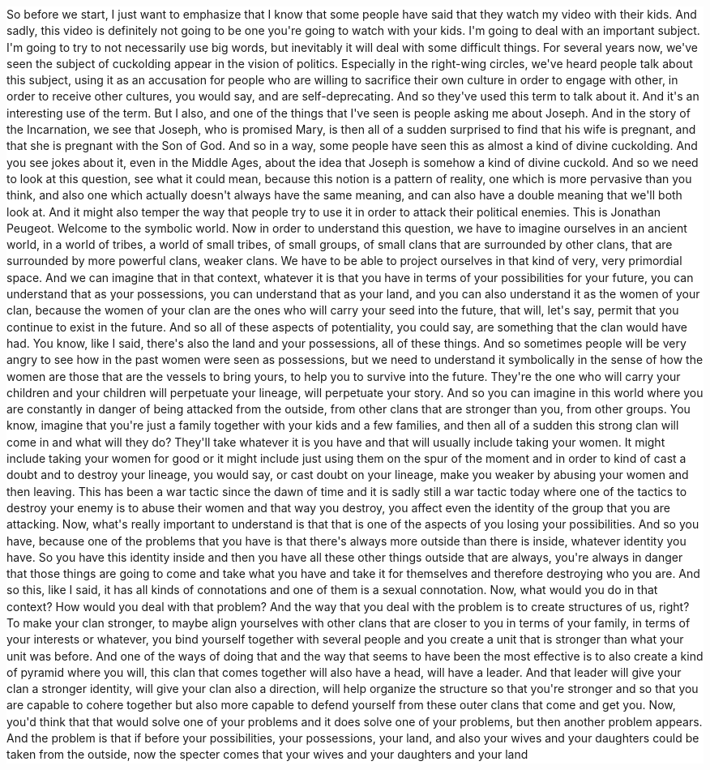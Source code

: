 So before we start, I just want to emphasize that I know that some people have said that they watch my video with their kids. And sadly, this video is definitely not going to be one you're going to watch with your kids. I'm going to deal with an important subject. I'm going to try to not necessarily use big words, but inevitably it will deal with some difficult things. For several years now, we've seen the subject of cuckolding appear in the vision of politics. Especially in the right-wing circles, we've heard people talk about this subject, using it as an accusation for people who are willing to sacrifice their own culture in order to engage with other, in order to receive other cultures, you would say, and are self-deprecating. And so they've used this term to talk about it. And it's an interesting use of the term. But I also, and one of the things that I've seen is people asking me about Joseph. And in the story of the Incarnation, we see that Joseph, who is promised Mary, is then all of a sudden surprised to find that his wife is pregnant, and that she is pregnant with the Son of God. And so in a way, some people have seen this as almost a kind of divine cuckolding. And you see jokes about it, even in the Middle Ages, about the idea that Joseph is somehow a kind of divine cuckold. And so we need to look at this question, see what it could mean, because this notion is a pattern of reality, one which is more pervasive than you think, and also one which actually doesn't always have the same meaning, and can also have a double meaning that we'll both look at. And it might also temper the way that people try to use it in order to attack their political enemies. This is Jonathan Peugeot. Welcome to the symbolic world. Now in order to understand this question, we have to imagine ourselves in an ancient world, in a world of tribes, a world of small tribes, of small groups, of small clans that are surrounded by other clans, that are surrounded by more powerful clans, weaker clans. We have to be able to project ourselves in that kind of very, very primordial space. And we can imagine that in that context, whatever it is that you have in terms of your possibilities for your future, you can understand that as your possessions, you can understand that as your land, and you can also understand it as the women of your clan, because the women of your clan are the ones who will carry your seed into the future, that will, let's say, permit that you continue to exist in the future. And so all of these aspects of potentiality, you could say, are something that the clan would have had. You know, like I said, there's also the land and your possessions, all of these things. And so sometimes people will be very angry to see how in the past women were seen as possessions, but we need to understand it symbolically in the sense of how the women are those that are the vessels to bring yours, to help you to survive into the future. They're the one who will carry your children and your children will perpetuate your lineage, will perpetuate your story. And so you can imagine in this world where you are constantly in danger of being attacked from the outside, from other clans that are stronger than you, from other groups. You know, imagine that you're just a family together with your kids and a few families, and then all of a sudden this strong clan will come in and what will they do? They'll take whatever it is you have and that will usually include taking your women. It might include taking your women for good or it might include just using them on the spur of the moment and in order to kind of cast a doubt and to destroy your lineage, you would say, or cast doubt on your lineage, make you weaker by abusing your women and then leaving. This has been a war tactic since the dawn of time and it is sadly still a war tactic today where one of the tactics to destroy your enemy is to abuse their women and that way you destroy, you affect even the identity of the group that you are attacking. Now, what's really important to understand is that that is one of the aspects of you losing your possibilities. And so you have, because one of the problems that you have is that there's always more outside than there is inside, whatever identity you have. So you have this identity inside and then you have all these other things outside that are always, you're always in danger that those things are going to come and take what you have and take it for themselves and therefore destroying who you are. And so this, like I said, it has all kinds of connotations and one of them is a sexual connotation. Now, what would you do in that context? How would you deal with that problem? And the way that you deal with the problem is to create structures of us, right? To make your clan stronger, to maybe align yourselves with other clans that are closer to you in terms of your family, in terms of your interests or whatever, you bind yourself together with several people and you create a unit that is stronger than what your unit was before. And one of the ways of doing that and the way that seems to have been the most effective is to also create a kind of pyramid where you will, this clan that comes together will also have a head, will have a leader. And that leader will give your clan a stronger identity, will give your clan also a direction, will help organize the structure so that you're stronger and so that you are capable to cohere together but also more capable to defend yourself from these outer clans that come and get you. Now, you'd think that that would solve one of your problems and it does solve one of your problems, but then another problem appears. And the problem is that if before your possibilities, your possessions, your land, and also your wives and your daughters could be taken from the outside, now the specter comes that your wives and your daughters and your land